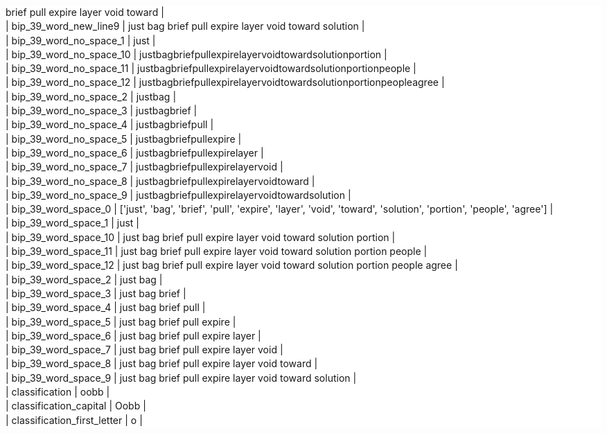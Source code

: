brief
pull
expire
layer
void
toward |  
| bip_39_word_new_line9 | just
bag
brief
pull
expire
layer
void
toward
solution |  
| bip_39_word_no_space_1 | just |  
| bip_39_word_no_space_10 | justbagbriefpullexpirelayervoidtowardsolutionportion |  
| bip_39_word_no_space_11 | justbagbriefpullexpirelayervoidtowardsolutionportionpeople |  
| bip_39_word_no_space_12 | justbagbriefpullexpirelayervoidtowardsolutionportionpeopleagree |  
| bip_39_word_no_space_2 | justbag |  
| bip_39_word_no_space_3 | justbagbrief |  
| bip_39_word_no_space_4 | justbagbriefpull |  
| bip_39_word_no_space_5 | justbagbriefpullexpire |  
| bip_39_word_no_space_6 | justbagbriefpullexpirelayer |  
| bip_39_word_no_space_7 | justbagbriefpullexpirelayervoid |  
| bip_39_word_no_space_8 | justbagbriefpullexpirelayervoidtoward |  
| bip_39_word_no_space_9 | justbagbriefpullexpirelayervoidtowardsolution |  
| bip_39_word_space_0 | ['just', 'bag', 'brief', 'pull', 'expire', 'layer', 'void', 'toward', 'solution', 'portion', 'people', 'agree'] |  
| bip_39_word_space_1 | just |  
| bip_39_word_space_10 | just bag brief pull expire layer void toward solution portion |  
| bip_39_word_space_11 | just bag brief pull expire layer void toward solution portion people |  
| bip_39_word_space_12 | just bag brief pull expire layer void toward solution portion people agree |  
| bip_39_word_space_2 | just bag |  
| bip_39_word_space_3 | just bag brief |  
| bip_39_word_space_4 | just bag brief pull |  
| bip_39_word_space_5 | just bag brief pull expire |  
| bip_39_word_space_6 | just bag brief pull expire layer |  
| bip_39_word_space_7 | just bag brief pull expire layer void |  
| bip_39_word_space_8 | just bag brief pull expire layer void toward |  
| bip_39_word_space_9 | just bag brief pull expire layer void toward solution |  
| classification | oobb |  
| classification_capital | Oobb |  
| classification_first_letter | o |  